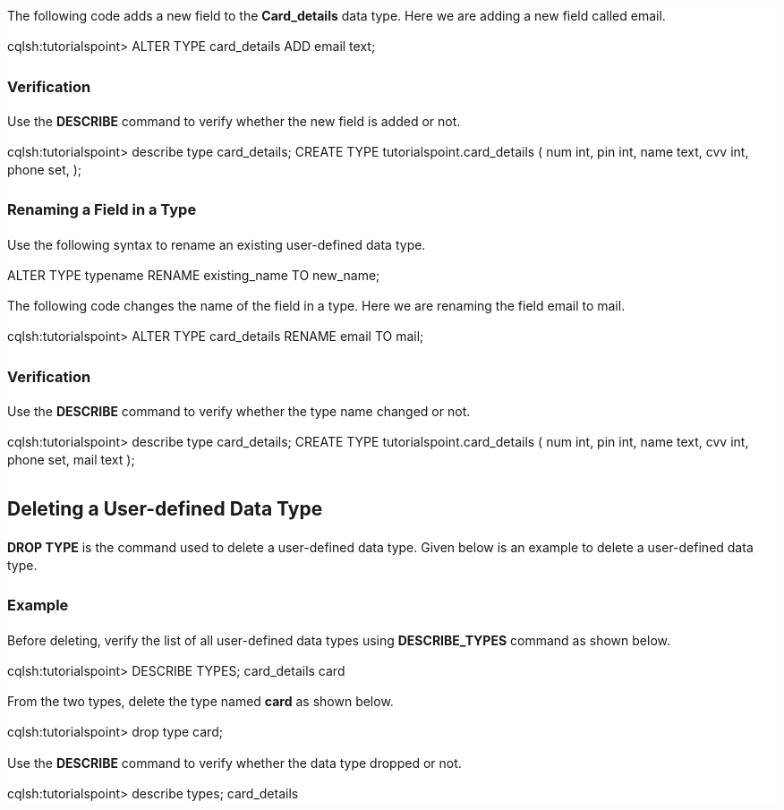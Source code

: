 The following code adds a new field to the **Card_details** data type. Here we are adding a new field called email.

cqlsh:tutorialspoint> ALTER TYPE card_details ADD email text;

### Verification

Use the **DESCRIBE** command to verify whether the new field is added or not.

cqlsh:tutorialspoint> describe type card_details;
CREATE TYPE tutorialspoint.card_details (
   num int,
   pin int,
   name text,
   cvv int,
   phone set<int>,
   );

### Renaming a Field in a Type

Use the following syntax to rename an existing user-defined data type.

ALTER TYPE typename
RENAME existing_name TO new_name;

The following code changes the name of the field in a type. Here we are renaming the field email to mail.

cqlsh:tutorialspoint> ALTER TYPE card_details RENAME email TO mail;

### Verification

Use the **DESCRIBE** command to verify whether the type name changed or not.

cqlsh:tutorialspoint> describe type card_details;
CREATE TYPE tutorialspoint.card_details (
   num int,
   pin int,
   name text,
   cvv int,
   phone set<int>,
   mail text
   );

## Deleting a User-defined Data Type

**DROP TYPE** is the command used to delete a user-defined data type. Given below is an example to delete a user-defined data type.

### Example

Before deleting, verify the list of all user-defined data types using **DESCRIBE_TYPES** command as shown below.

cqlsh:tutorialspoint> DESCRIBE TYPES;
card_details card

From the two types, delete the type named **card** as shown below.

cqlsh:tutorialspoint> drop type card;

Use the **DESCRIBE** command to verify whether the data type dropped or not.

cqlsh:tutorialspoint> describe types;
card_details
